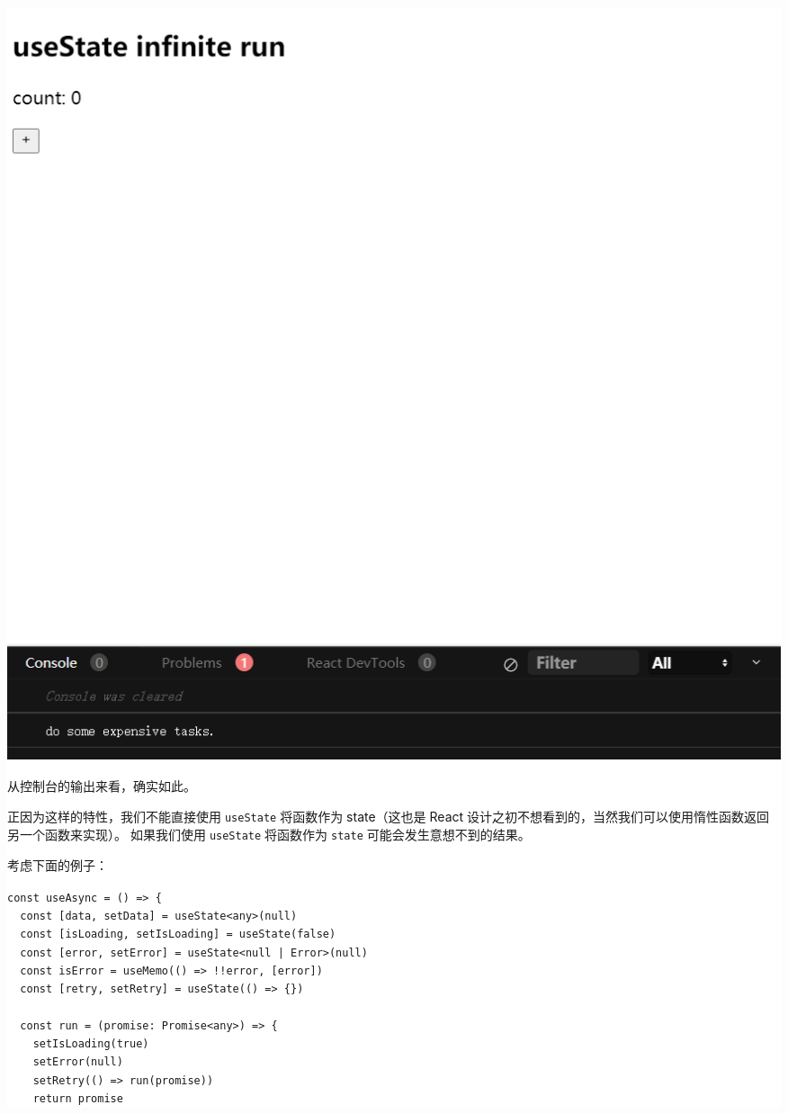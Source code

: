 <img src="./images/2021-08-28-14-25-09.png" alt="img" style="width:100%;"/>

从控制台的输出来看，确实如此。

正因为这样的特性，我们不能直接使用 `useState` 将函数作为 state（这也是
React 设计之初不想看到的，当然我们可以使用惰性函数返回另一个函数来实现）。
如果我们使用 `useState` 将函数作为 `state` 可能会发生意想不到的结果。

考虑下面的例子：

```tsx
const useAsync = () => {
  const [data, setData] = useState<any>(null)
  const [isLoading, setIsLoading] = useState(false)
  const [error, setError] = useState<null | Error>(null)
  const isError = useMemo(() => !!error, [error])
  const [retry, setRetry] = useState(() => {})

  const run = (promise: Promise<any>) => {
    setIsLoading(true)
    setError(null)
    setRetry(() => run(promise))
    return promise
```